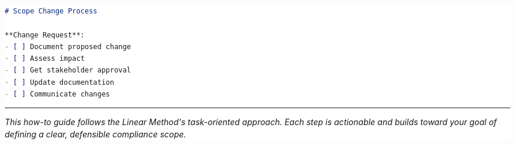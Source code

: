 ```markdown
# Scope Change Process

**Change Request**:
- [ ] Document proposed change
- [ ] Assess impact
- [ ] Get stakeholder approval
- [ ] Update documentation
- [ ] Communicate changes
```

---

*This how-to guide follows the Linear Method's task-oriented approach. Each step is actionable and builds toward your goal of defining a clear, defensible compliance scope.* 